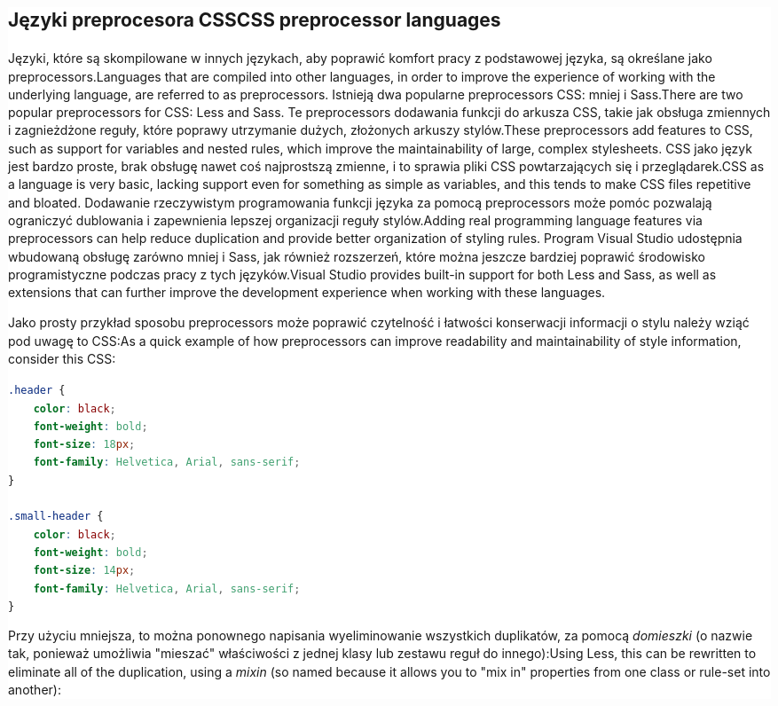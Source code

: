 ## <a name="css-preprocessor-languages"></a><span data-ttu-id="0e016-110">Języki preprocesora CSS</span><span class="sxs-lookup"><span data-stu-id="0e016-110">CSS preprocessor languages</span></span>

<span data-ttu-id="0e016-111">Języki, które są skompilowane w innych językach, aby poprawić komfort pracy z podstawowej języka, są określane jako preprocessors.</span><span class="sxs-lookup"><span data-stu-id="0e016-111">Languages that are compiled into other languages, in order to improve the experience of working with the underlying language, are referred to as preprocessors.</span></span> <span data-ttu-id="0e016-112">Istnieją dwa popularne preprocessors CSS: mniej i Sass.</span><span class="sxs-lookup"><span data-stu-id="0e016-112">There are two popular preprocessors for CSS: Less and Sass.</span></span>  <span data-ttu-id="0e016-113">Te preprocessors dodawania funkcji do arkusza CSS, takie jak obsługa zmiennych i zagnieżdżone reguły, które poprawy utrzymanie dużych, złożonych arkuszy stylów.</span><span class="sxs-lookup"><span data-stu-id="0e016-113">These preprocessors add features to CSS, such as support for variables and nested rules, which improve the maintainability of large, complex stylesheets.</span></span> <span data-ttu-id="0e016-114">CSS jako język jest bardzo proste, brak obsługę nawet coś najprostszą zmienne, i to sprawia pliki CSS powtarzających się i przeglądarek.</span><span class="sxs-lookup"><span data-stu-id="0e016-114">CSS as a language is very basic, lacking support even for something as simple as variables, and this tends to make CSS files repetitive and bloated.</span></span> <span data-ttu-id="0e016-115">Dodawanie rzeczywistym programowania funkcji języka za pomocą preprocessors może pomóc pozwalają ograniczyć dublowania i zapewnienia lepszej organizacji reguły stylów.</span><span class="sxs-lookup"><span data-stu-id="0e016-115">Adding real programming language features via preprocessors can help reduce duplication and provide better organization of styling rules.</span></span> <span data-ttu-id="0e016-116">Program Visual Studio udostępnia wbudowaną obsługę zarówno mniej i Sass, jak również rozszerzeń, które można jeszcze bardziej poprawić środowisko programistyczne podczas pracy z tych języków.</span><span class="sxs-lookup"><span data-stu-id="0e016-116">Visual Studio provides built-in support for both Less and Sass, as well as extensions that can further improve the development experience when working with these languages.</span></span>

<span data-ttu-id="0e016-117">Jako prosty przykład sposobu preprocessors może poprawić czytelność i łatwości konserwacji informacji o stylu należy wziąć pod uwagę to CSS:</span><span class="sxs-lookup"><span data-stu-id="0e016-117">As a quick example of how preprocessors can improve readability and maintainability of style information, consider this CSS:</span></span>

```css
.header {
    color: black;
    font-weight: bold;
    font-size: 18px;
    font-family: Helvetica, Arial, sans-serif;
}

.small-header {
    color: black;
    font-weight: bold;
    font-size: 14px;
    font-family: Helvetica, Arial, sans-serif;
}
```

<span data-ttu-id="0e016-118">Przy użyciu mniejsza, to można ponownego napisania wyeliminowanie wszystkich duplikatów, za pomocą *domieszki* (o nazwie tak, ponieważ umożliwia "mieszać" właściwości z jednej klasy lub zestawu reguł do innego):</span><span class="sxs-lookup"><span data-stu-id="0e016-118">Using Less, this can be rewritten to eliminate all of the duplication, using a *mixin* (so named because it allows you to "mix in" properties from one class or rule-set into another):</span></span>
